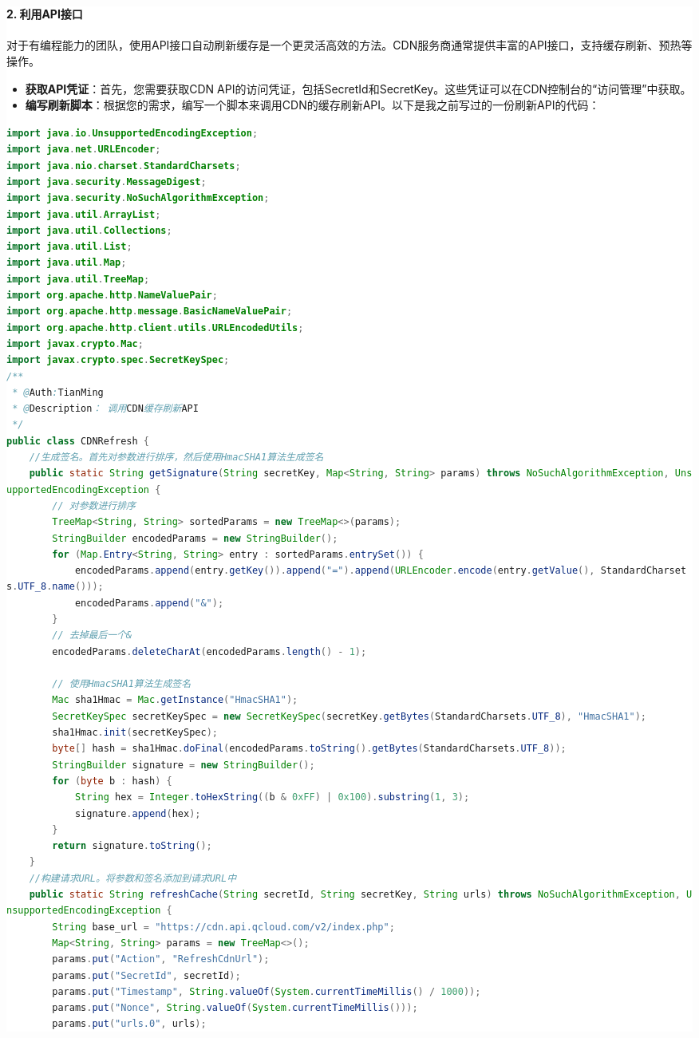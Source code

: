 #### 2. 利用API接口

对于有编程能力的团队，使用API接口自动刷新缓存是一个更灵活高效的方法。CDN服务商通常提供丰富的API接口，支持缓存刷新、预热等操作。

+ **获取API凭证**：首先，您需要获取CDN API的访问凭证，包括SecretId和SecretKey。这些凭证可以在CDN控制台的“访问管理”中获取。
+ **编写刷新脚本**：根据您的需求，编写一个脚本来调用CDN的缓存刷新API。以下是我之前写过的一份刷新API的代码：

```java
import java.io.UnsupportedEncodingException;
import java.net.URLEncoder;
import java.nio.charset.StandardCharsets;
import java.security.MessageDigest;
import java.security.NoSuchAlgorithmException;
import java.util.ArrayList;
import java.util.Collections;
import java.util.List;
import java.util.Map;
import java.util.TreeMap;
import org.apache.http.NameValuePair;
import org.apache.http.message.BasicNameValuePair;
import org.apache.http.client.utils.URLEncodedUtils;
import javax.crypto.Mac;
import javax.crypto.spec.SecretKeySpec;
/**
 * @Auth:TianMing
 * @Description： 调用CDN缓存刷新API
 */
public class CDNRefresh {
    //生成签名。首先对参数进行排序，然后使用HmacSHA1算法生成签名
    public static String getSignature(String secretKey, Map<String, String> params) throws NoSuchAlgorithmException, UnsupportedEncodingException {
        // 对参数进行排序
        TreeMap<String, String> sortedParams = new TreeMap<>(params);
        StringBuilder encodedParams = new StringBuilder();
        for (Map.Entry<String, String> entry : sortedParams.entrySet()) {
            encodedParams.append(entry.getKey()).append("=").append(URLEncoder.encode(entry.getValue(), StandardCharsets.UTF_8.name()));
            encodedParams.append("&");
        }
        // 去掉最后一个&
        encodedParams.deleteCharAt(encodedParams.length() - 1);

        // 使用HmacSHA1算法生成签名
        Mac sha1Hmac = Mac.getInstance("HmacSHA1");
        SecretKeySpec secretKeySpec = new SecretKeySpec(secretKey.getBytes(StandardCharsets.UTF_8), "HmacSHA1");
        sha1Hmac.init(secretKeySpec);
        byte[] hash = sha1Hmac.doFinal(encodedParams.toString().getBytes(StandardCharsets.UTF_8));
        StringBuilder signature = new StringBuilder();
        for (byte b : hash) {
            String hex = Integer.toHexString((b & 0xFF) | 0x100).substring(1, 3);
            signature.append(hex);
        }
        return signature.toString();
    }
    //构建请求URL。将参数和签名添加到请求URL中  
    public static String refreshCache(String secretId, String secretKey, String urls) throws NoSuchAlgorithmException, UnsupportedEncodingException {
        String base_url = "https://cdn.api.qcloud.com/v2/index.php";
        Map<String, String> params = new TreeMap<>();
        params.put("Action", "RefreshCdnUrl");
        params.put("SecretId", secretId);
        params.put("Timestamp", String.valueOf(System.currentTimeMillis() / 1000));
        params.put("Nonce", String.valueOf(System.currentTimeMillis()));
        params.put("urls.0", urls);
```
